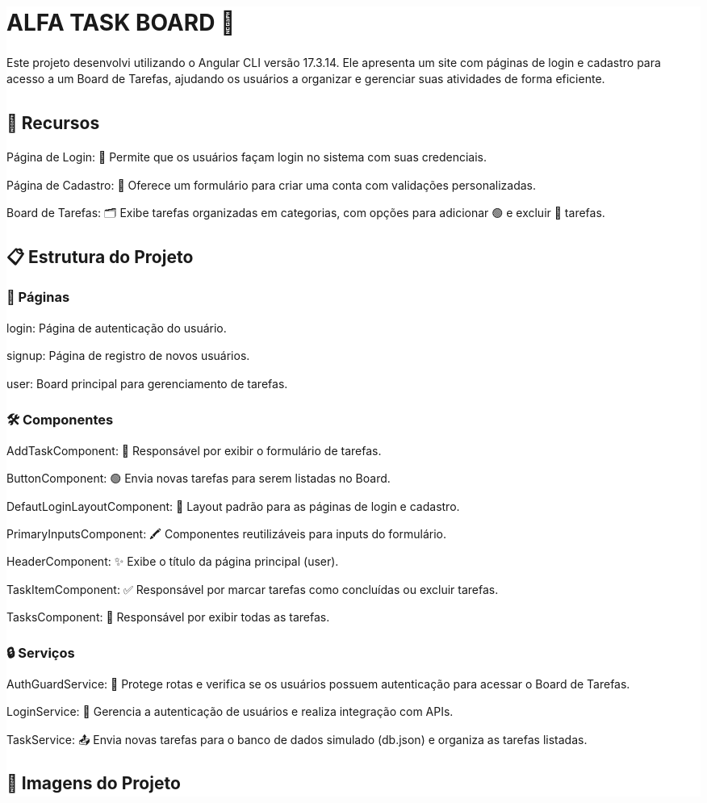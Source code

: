 # ALFA TASK BOARD 🚀

Este projeto desenvolvi utilizando o Angular CLI versão 17.3.14. Ele apresenta um site com páginas de login e cadastro para acesso a um Board de Tarefas, ajudando os usuários a organizar e gerenciar suas atividades de forma eficiente.

## 🌟 Recursos

Página de Login: 🔑 Permite que os usuários façam login no sistema com suas credenciais.

Página de Cadastro: 📝 Oferece um formulário para criar uma conta com validações personalizadas.

Board de Tarefas: 🗂️ Exibe tarefas organizadas em categorias, com opções para adicionar 🟢 e excluir 🔴 tarefas.

## 📋 Estrutura do Projeto

### 📁 Páginas

login: Página de autenticação do usuário.

signup: Página de registro de novos usuários.

user: Board principal para gerenciamento de tarefas.

### 🛠️ Componentes

AddTaskComponent: 📝 Responsável por exibir o formulário de tarefas.

ButtonComponent: 🟢 Envia novas tarefas para serem listadas no Board.

DefautLoginLayoutComponent: 📐 Layout padrão para as páginas de login e cadastro.

PrimaryInputsComponent: 🖍️ Componentes reutilizáveis para inputs do formulário.

HeaderComponent: ✨ Exibe o título da página principal (user).

TaskItemComponent: ✅ Responsável por marcar tarefas como concluídas ou excluir tarefas.

TasksComponent: 📂 Responsável por exibir todas as tarefas.

### 🔒 Serviços

AuthGuardService: 🚨 Protege rotas e verifica se os usuários possuem autenticação para acessar o Board de Tarefas.

LoginService: 🔑 Gerencia a autenticação de usuários e realiza integração com APIs.

TaskService: 📤 Envia novas tarefas para o banco de dados simulado (db.json) e organiza as tarefas listadas.




## 📂 Imagens do Projeto
<p>
  